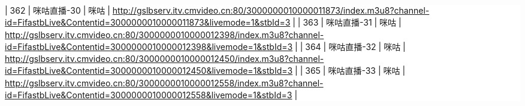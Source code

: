 | 362 | 咪咕直播-30 | 咪咕 | <http://gslbserv.itv.cmvideo.cn:80/3000000010000011873/index.m3u8?channel-id=FifastbLive&Contentid=3000000010000011873&livemode=1&stbId=3> |
| 363 | 咪咕直播-31 | 咪咕 | <http://gslbserv.itv.cmvideo.cn:80/3000000010000012398/index.m3u8?channel-id=FifastbLive&Contentid=3000000010000012398&livemode=1&stbId=3> |
| 364 | 咪咕直播-32 | 咪咕 | <http://gslbserv.itv.cmvideo.cn:80/3000000010000012450/index.m3u8?channel-id=FifastbLive&Contentid=3000000010000012450&livemode=1&stbId=3> |
| 365 | 咪咕直播-33 | 咪咕 | <http://gslbserv.itv.cmvideo.cn:80/3000000010000012558/index.m3u8?channel-id=FifastbLive&Contentid=3000000010000012558&livemode=1&stbId=3> |
